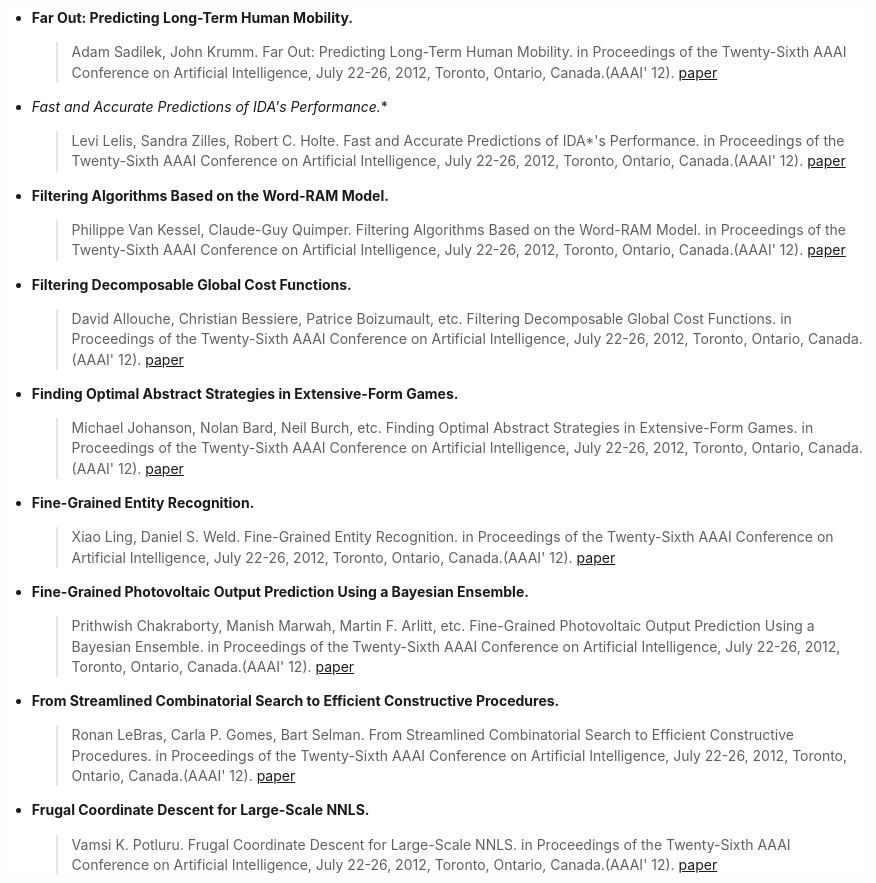 
- **Far Out: Predicting Long-Term Human Mobility.**
    > Adam Sadilek, John Krumm. Far Out: Predicting Long-Term Human Mobility. in Proceedings of the Twenty-Sixth AAAI Conference on Artificial Intelligence, July 22-26, 2012, Toronto, Ontario, Canada.(AAAI' 12).  [paper](http://www.aaai.org/ocs/index.php/AAAI/AAAI12/paper/view/4845)


- **Fast and Accurate Predictions of IDA*&apos;s Performance.**
    > Levi Lelis, Sandra Zilles, Robert C. Holte. Fast and Accurate Predictions of IDA*&apos;s Performance. in Proceedings of the Twenty-Sixth AAAI Conference on Artificial Intelligence, July 22-26, 2012, Toronto, Ontario, Canada.(AAAI' 12).  [paper](http://www.aaai.org/ocs/index.php/AAAI/AAAI12/paper/view/4962)


- **Filtering Algorithms Based on the Word-RAM Model.**
    > Philippe Van Kessel, Claude-Guy Quimper. Filtering Algorithms Based on the Word-RAM Model. in Proceedings of the Twenty-Sixth AAAI Conference on Artificial Intelligence, July 22-26, 2012, Toronto, Ontario, Canada.(AAAI' 12).  [paper](http://www.aaai.org/ocs/index.php/AAAI/AAAI12/paper/view/5135)


- **Filtering Decomposable Global Cost Functions.**
    > David Allouche, Christian Bessiere, Patrice Boizumault, etc. Filtering Decomposable Global Cost Functions. in Proceedings of the Twenty-Sixth AAAI Conference on Artificial Intelligence, July 22-26, 2012, Toronto, Ontario, Canada.(AAAI' 12).  [paper](http://www.aaai.org/ocs/index.php/AAAI/AAAI12/paper/view/4756)


- **Finding Optimal Abstract Strategies in Extensive-Form Games.**
    > Michael Johanson, Nolan Bard, Neil Burch, etc. Finding Optimal Abstract Strategies in Extensive-Form Games. in Proceedings of the Twenty-Sixth AAAI Conference on Artificial Intelligence, July 22-26, 2012, Toronto, Ontario, Canada.(AAAI' 12).  [paper](http://www.aaai.org/ocs/index.php/AAAI/AAAI12/paper/view/5156)


- **Fine-Grained Entity Recognition.**
    > Xiao Ling, Daniel S. Weld. Fine-Grained Entity Recognition. in Proceedings of the Twenty-Sixth AAAI Conference on Artificial Intelligence, July 22-26, 2012, Toronto, Ontario, Canada.(AAAI' 12).  [paper](http://www.aaai.org/ocs/index.php/AAAI/AAAI12/paper/view/5152)


- **Fine-Grained Photovoltaic Output Prediction Using a Bayesian Ensemble.**
    > Prithwish Chakraborty, Manish Marwah, Martin F. Arlitt, etc. Fine-Grained Photovoltaic Output Prediction Using a Bayesian Ensemble. in Proceedings of the Twenty-Sixth AAAI Conference on Artificial Intelligence, July 22-26, 2012, Toronto, Ontario, Canada.(AAAI' 12).  [paper](http://www.aaai.org/ocs/index.php/AAAI/AAAI12/paper/view/5163)


- **From Streamlined Combinatorial Search to Efficient Constructive Procedures.**
    > Ronan LeBras, Carla P. Gomes, Bart Selman. From Streamlined Combinatorial Search to Efficient Constructive Procedures. in Proceedings of the Twenty-Sixth AAAI Conference on Artificial Intelligence, July 22-26, 2012, Toronto, Ontario, Canada.(AAAI' 12).  [paper](http://www.aaai.org/ocs/index.php/AAAI/AAAI12/paper/view/5170)


- **Frugal Coordinate Descent for Large-Scale NNLS.**
    > Vamsi K. Potluru. Frugal Coordinate Descent for Large-Scale NNLS. in Proceedings of the Twenty-Sixth AAAI Conference on Artificial Intelligence, July 22-26, 2012, Toronto, Ontario, Canada.(AAAI' 12).  [paper](http://www.aaai.org/ocs/index.php/AAAI/AAAI12/paper/view/4894)
